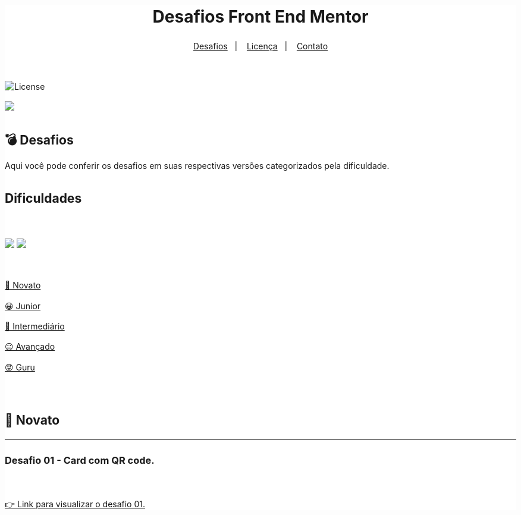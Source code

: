 <h1 align="center">
  Desafios Front End Mentor
</h1>

<p align="center">
  <a href="#-desafios">Desafios</a>&nbsp;&nbsp;&nbsp;|&nbsp;&nbsp;&nbsp;
  <a href="#-licença">Licença</a>&nbsp;&nbsp;&nbsp;|&nbsp;&nbsp;&nbsp;
  <a href="#-contato">Contato</a>
</p>
<br>
<p>
<img alt="License" src="https://img.shields.io/static/v1?label=license&message=MIT&color=49AA26&labelColor=000000">
</p>

<a href ="https://www.frontendmentor.io/profile/GabrielFleckl" alt="Gmail"><img src="https://img.shields.io/badge/Meu%20perfil%20front%20end%20mentor-blue?style=for-the-badge" target="_blank"></a>

## 💣 Desafios

Aqui você pode conferir os desafios em suas respectivas versões categorizados pela dificuldade. 
## Dificuldades
<br>

<p align="left">
  <img src="https://img.shields.io/badge/Dificuldade%20Em%20Andamento:-FE7A16?style=for-the-badge&logo=pinboard&logoColor=white" >
  <img src="https://img.shields.io/badge/Novato-blue?style=for-the-badge&logoColor=white" >
</p>

<br>

<p align="left">
  <a href="#-novato">👶 Novato</a>   <br>

  <a href="#-junior">😀 Junior </a> <br>

  <a href="#-intermediário">🙂 Intermediário</a> <br>

  <a href="#-avançado">😐 Avançado</a> <br>

  <a href="#-guru">😡 Guru</a>
</p>

<br>

## 👶 Novato

---

### Desafio 01 - Card com QR code.
<br>

[👉 Link para visualizar o desafio 01.](https://gabrielfleckl.github.io/desafios-front-end-mentor/QR-code/)
